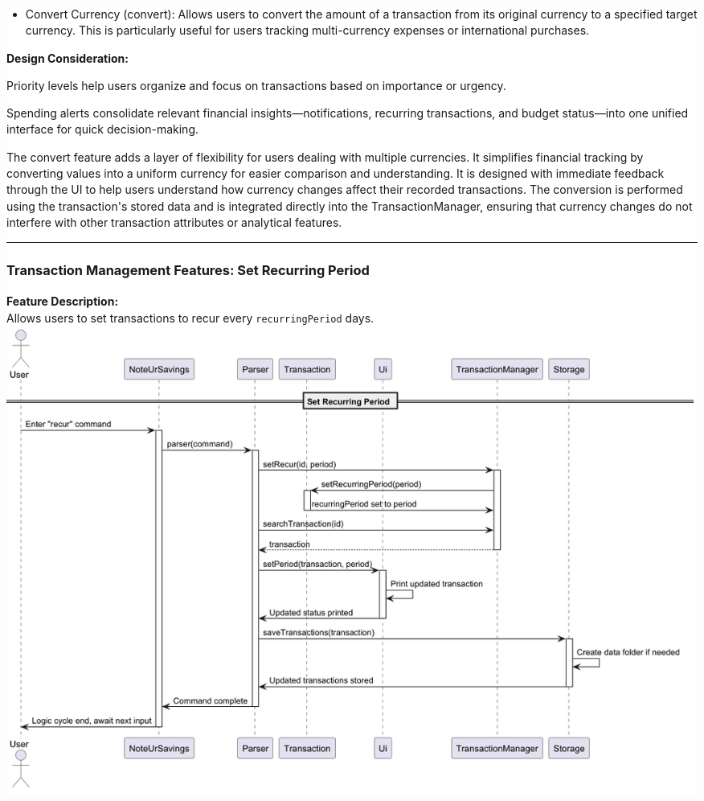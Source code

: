 * Convert Currency (convert): Allows users to convert the amount of a transaction from its original currency to a specified target currency. This is particularly useful for users tracking multi-currency expenses or international purchases.

**Design Consideration:**

Priority levels help users organize and focus on transactions based on importance or urgency.

Spending alerts consolidate relevant financial insights—notifications, recurring transactions, and budget status—into 
one unified interface for quick decision-making.

The convert feature adds a layer of flexibility for users dealing with multiple currencies. It simplifies financial tracking by converting values into a uniform currency for easier comparison and understanding. It is designed with immediate feedback through the UI to help users understand how currency changes affect their recorded transactions. 
The conversion is performed using the transaction's stored data and is integrated directly into the TransactionManager, ensuring that currency changes do not interfere with other transaction attributes or analytical features.

---

### Transaction Management Features: Set Recurring Period

**Feature Description:** <br>
Allows users to set transactions to recur every `recurringPeriod` days. <br>
![Set Recur Sequence Diagram](Images/setRecur.png)

